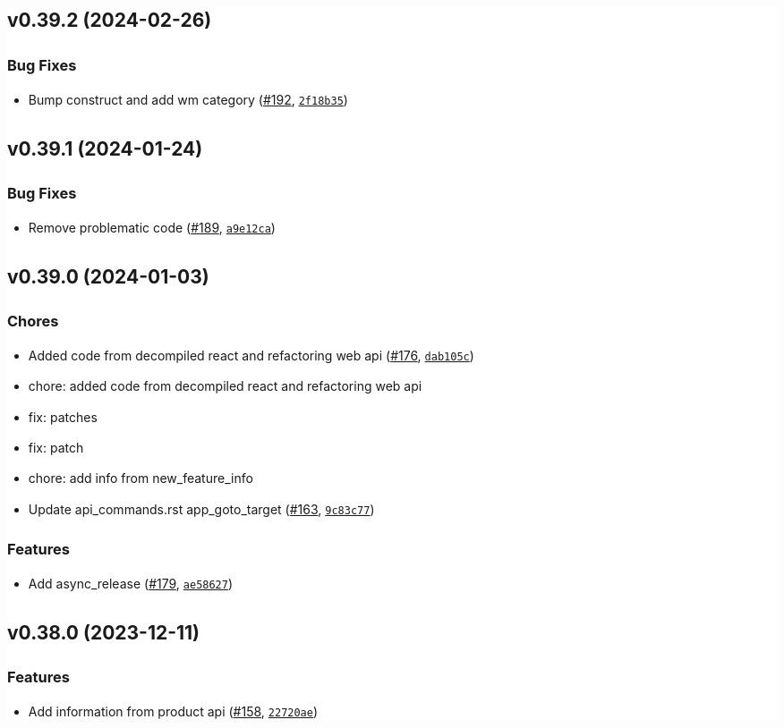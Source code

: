 ## v0.39.2 (2024-02-26)

### Bug Fixes

- Bump construct and add wm category
  ([#192](https://github.com/Python-roborock/python-roborock/pull/192),
  [`2f18b35`](https://github.com/Python-roborock/python-roborock/commit/2f18b35755776844e266c893b126a830622afd43))


## v0.39.1 (2024-01-24)

### Bug Fixes

- Remove problematic code ([#189](https://github.com/Python-roborock/python-roborock/pull/189),
  [`a9e12ca`](https://github.com/Python-roborock/python-roborock/commit/a9e12ca122b467d74e9cd29dc031802cf0f551bc))


## v0.39.0 (2024-01-03)

### Chores

- Added code from decompiled react and refactoring web api
  ([#176](https://github.com/Python-roborock/python-roborock/pull/176),
  [`dab105c`](https://github.com/Python-roborock/python-roborock/commit/dab105c58d11f7789b5f11dd962dd916d5436ced))

* chore: added code from decompiled react and refactoring web api

* fix: patches

* fix: patch

* chore: add info from new_feature_info

- Update api_commands.rst app_goto_target
  ([#163](https://github.com/Python-roborock/python-roborock/pull/163),
  [`9c83c77`](https://github.com/Python-roborock/python-roborock/commit/9c83c77c732943b2cb9481442afddc3b1ba241c3))

### Features

- Add async_release ([#179](https://github.com/Python-roborock/python-roborock/pull/179),
  [`ae58627`](https://github.com/Python-roborock/python-roborock/commit/ae58627bda324c29090b7c4ab78776288a30a64d))


## v0.38.0 (2023-12-11)

### Features

- Add information from product api
  ([#158](https://github.com/Python-roborock/python-roborock/pull/158),
  [`22720ae`](https://github.com/Python-roborock/python-roborock/commit/22720aee79e582328ae642e61d57dc2e3a92ec1c))
